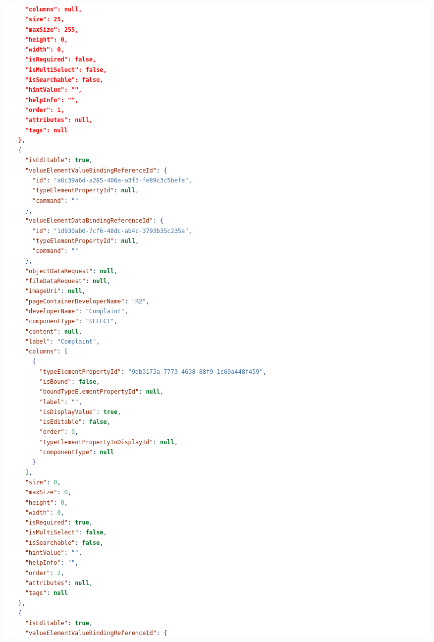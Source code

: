 ```json
      "columns": null,
      "size": 25,
      "maxSize": 255,
      "height": 0,
      "width": 0,
      "isRequired": false,
      "isMultiSelect": false,
      "isSearchable": false,
      "hintValue": "",
      "helpInfo": "",
      "order": 1,
      "attributes": null,
      "tags": null
    },
    {
      "isEditable": true,
      "valueElementValueBindingReferenceId": {
        "id": "a8c39a6d-a285-406a-a3f3-fe89c3c5befe",
        "typeElementPropertyId": null,
        "command": ""
      },
      "valueElementDataBindingReferenceId": {
        "id": "1d930ab0-7cf6-48dc-ab4c-3793b35c235a",
        "typeElementPropertyId": null,
        "command": ""
      },
      "objectDataRequest": null,
      "fileDataRequest": null,
      "imageUri": null,
      "pageContainerDeveloperName": "R2",
      "developerName": "Complaint",
      "componentType": "SELECT",
      "content": null,
      "label": "Complaint",
      "columns": [
        {
          "typeElementPropertyId": "9db3173a-7773-4638-88f9-1c69a448f459",
          "isBound": false,
          "boundTypeElementPropertyId": null,
          "label": "",
          "isDisplayValue": true,
          "isEditable": false,
          "order": 0,
          "typeElementPropertyToDisplayId": null,
          "componentType": null
        }
      ],
      "size": 0,
      "maxSize": 0,
      "height": 0,
      "width": 0,
      "isRequired": true,
      "isMultiSelect": false,
      "isSearchable": false,
      "hintValue": "",
      "helpInfo": "",
      "order": 2,
      "attributes": null,
      "tags": null
    },
    {
      "isEditable": true,
      "valueElementValueBindingReferenceId": {
```